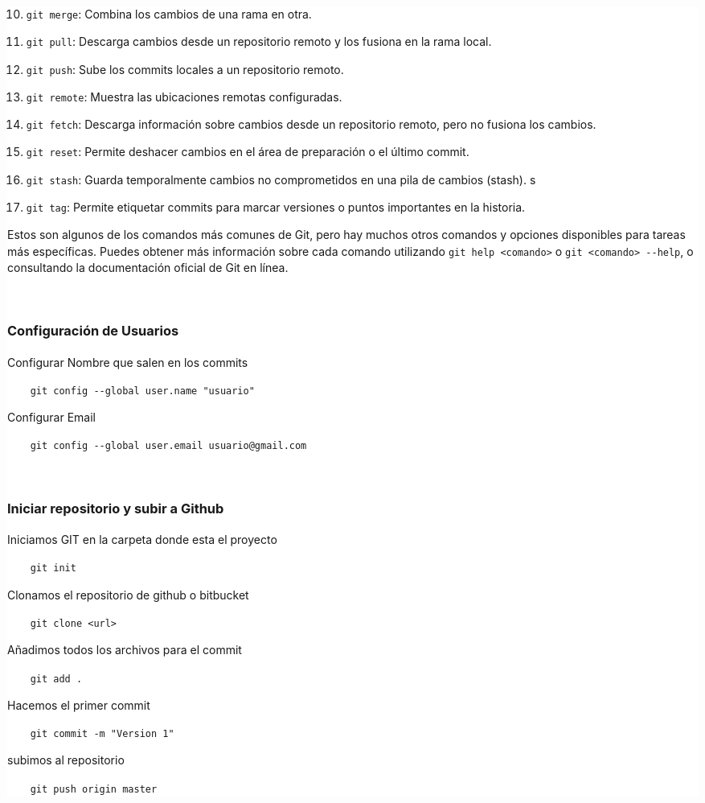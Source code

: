 10. `git merge`: Combina los cambios de una rama en otra.

11. `git pull`: Descarga cambios desde un repositorio remoto y los fusiona en la rama local.

12. `git push`: Sube los commits locales a un repositorio remoto.

13. `git remote`: Muestra las ubicaciones remotas configuradas.

14. `git fetch`: Descarga información sobre cambios desde un repositorio remoto, pero no fusiona los cambios.

15. `git reset`: Permite deshacer cambios en el área de preparación o el último commit.

16. `git stash`: Guarda temporalmente cambios no comprometidos en una pila de cambios (stash).
s
17. `git tag`: Permite etiquetar commits para marcar versiones o puntos importantes en la historia.

Estos son algunos de los comandos más comunes de Git, pero hay muchos otros comandos y opciones disponibles para tareas más específicas. Puedes obtener más información sobre cada comando utilizando `git help <comando>` o `git <comando> --help`, o consultando la documentación oficial de Git en línea.

<br>

### Configuración de Usuarios

Configurar Nombre que salen en los commits
```ssh
	git config --global user.name "usuario"
```
Configurar Email
```ssh	
	git config --global user.email usuario@gmail.com
```

<br>

### Iniciar repositorio y subir a Github

Iniciamos GIT en la carpeta donde esta el proyecto
```ssh
	git init
```
Clonamos el repositorio de github o bitbucket
```ssh
	git clone <url>
```
Añadimos todos los archivos para el commit
```ssh
	git add .
```
Hacemos el primer commit
```ssh
	git commit -m "Version 1"
```
subimos al repositorio
```ssh
	git push origin master
```
